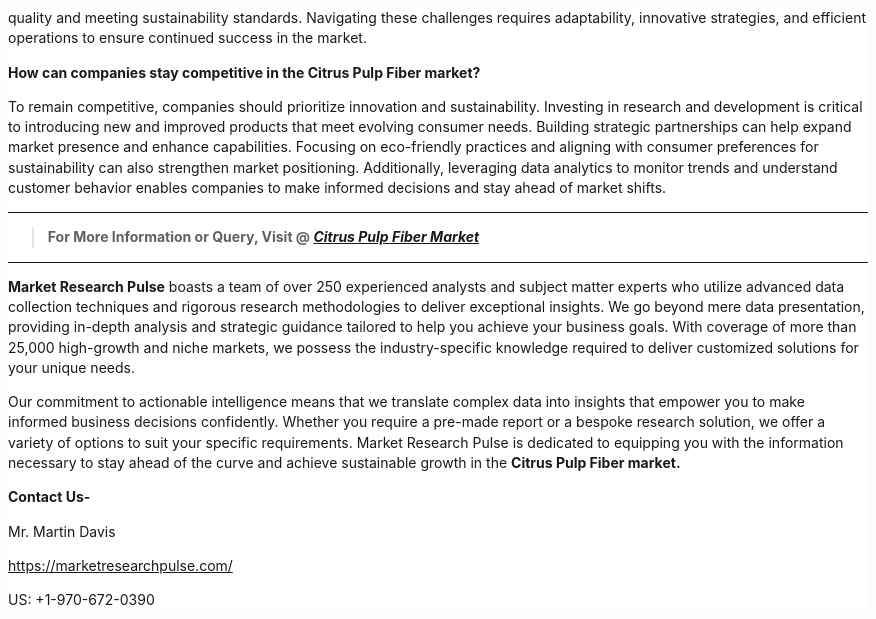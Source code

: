 quality and meeting sustainability standards. Navigating these challenges requires adaptability, innovative strategies, and efficient operations to ensure continued success in the market.</p><p><strong>How can companies stay competitive in the Citrus Pulp Fiber market?</strong></p><p>To remain competitive, companies should prioritize innovation and sustainability. Investing in research and development is critical to introducing new and improved products that meet evolving consumer needs. Building strategic partnerships can help expand market presence and enhance capabilities. Focusing on eco-friendly practices and aligning with consumer preferences for sustainability can also strengthen market positioning. Additionally, leveraging data analytics to monitor trends and understand customer behavior enables companies to make informed decisions and stay ahead of market shifts.</p><hr /><blockquote><p><strong>For More Information or Query, Visit @&nbsp;<em><a href="https://marketresearchpulse.com/report/118165/citrus-pulp-fiber-market?utm_source=Linkedin&utm_medium=025">Citrus Pulp Fiber Market</a></em></strong></p></blockquote><hr /><p><strong>Market Research Pulse</strong> boasts a team of over 250 experienced analysts and subject matter experts who utilize advanced data collection techniques and rigorous research methodologies to deliver exceptional insights. We go beyond mere data presentation, providing in-depth analysis and strategic guidance tailored to help you achieve your business goals. With coverage of more than 25,000 high-growth and niche markets, we possess the industry-specific knowledge required to deliver customized solutions for your unique needs.</p><p>Our commitment to actionable intelligence means that we translate complex data into insights that empower you to make informed business decisions confidently. Whether you require a pre-made report or a bespoke research solution, we offer a variety of options to suit your specific requirements. Market Research Pulse is dedicated to equipping you with the information necessary to stay ahead of the curve and achieve sustainable growth in the <strong>Citrus Pulp Fiber market.</strong></p><p><strong>Contact Us-</strong></p><p>Mr. Martin Davis</p><p>https://marketresearchpulse.com/</p><p>US: +1-970-672-0390</p>
